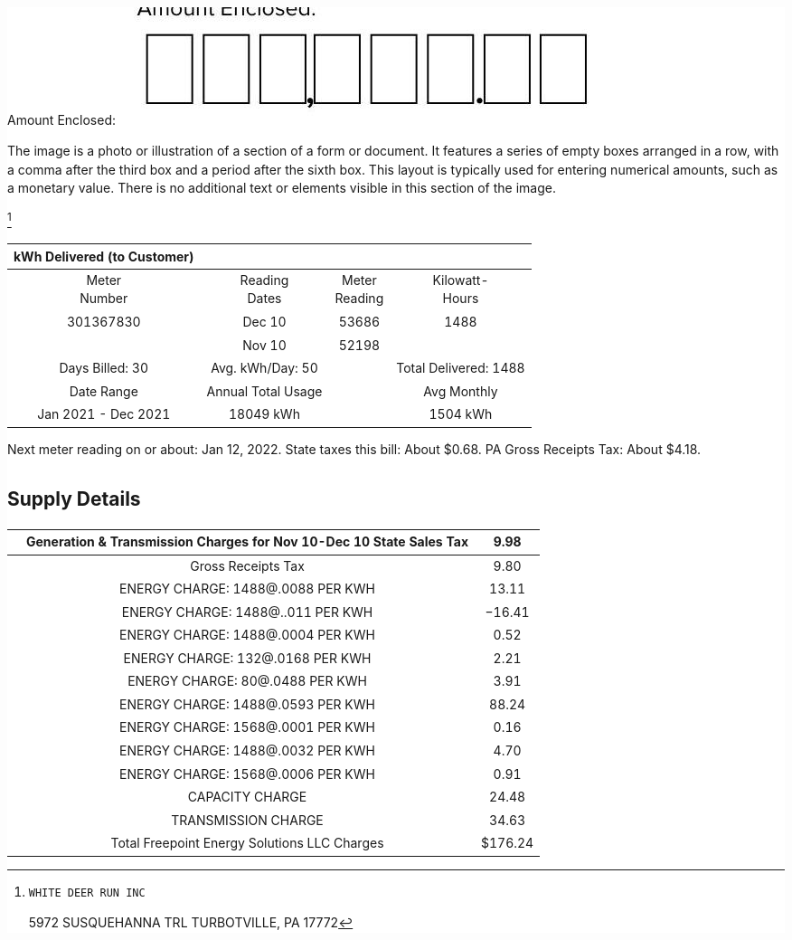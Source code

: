 Amount Enclosed:
![](images/img-3.jpeg)

The image is a photo or illustration of a section of a form or document. It features a series of empty boxes arranged in a row, with a comma after the third box and a period after the sixth box. This layout is typically used for entering numerical amounts, such as a monetary value. There is no additional text or elements visible in this section of the image.

[^0]
[^0]:    WHITE DEER RUN INC
    5972 SUSQUEHANNA TRL
    TURBOTVILLE, PA 17772

| kWh Delivered (to Customer) |  |  |  |
| :--: | :--: | :--: | :--: |
| Meter <br> Number | Reading <br> Dates | Meter <br> Reading | Kilowatt- <br> Hours |
| 301367830 | Dec 10 | 53686 | 1488 |
|  | Nov 10 | 52198 |  |
| Days Billed: 30 | Avg. kWh/Day: 50 |  | Total Delivered: 1488 |
| Date Range | Annual Total Usage |  | Avg Monthly |
| Jan 2021 - Dec 2021 | 18049 kWh |  | 1504 kWh |

Next meter reading on or about: Jan 12, 2022.
State taxes this bill: About \$0.68. PA Gross Receipts Tax: About \$4.18.

## Supply Details

|  | Generation \& Transmission Charges for Nov 10-Dec 10 State Sales Tax | 9.98 |
| :--: | :--: | :--: |
|  | Gross Receipts Tax | 9.80 |
|  | ENERGY CHARGE: 1488@.0088 PER KWH | 13.11 |
|  | ENERGY CHARGE: 1488@..011 PER KWH | $-16.41$ |
|  | ENERGY CHARGE: 1488@.0004 PER KWH | 0.52 |
|  | ENERGY CHARGE: 132@.0168 PER KWH | 2.21 |
|  | ENERGY CHARGE: 80@.0488 PER KWH | 3.91 |
|  | ENERGY CHARGE: 1488@.0593 PER KWH | 88.24 |
|  | ENERGY CHARGE: 1568@.0001 PER KWH | 0.16 |
|  | ENERGY CHARGE: 1488@.0032 PER KWH | 4.70 |
|  | ENERGY CHARGE: 1568@.0006 PER KWH | 0.91 |
|  | CAPACITY CHARGE | 24.48 |
|  | TRANSMISSION CHARGE | 34.63 |
|  | Total Freepoint Energy Solutions LLC Charges | \$176.24 |
